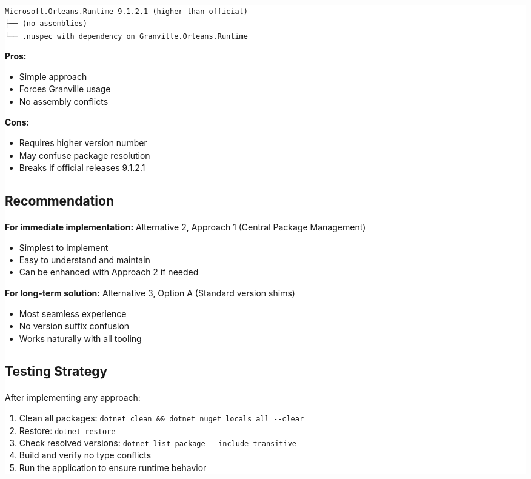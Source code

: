 ```
Microsoft.Orleans.Runtime 9.1.2.1 (higher than official)
├── (no assemblies)
└── .nuspec with dependency on Granville.Orleans.Runtime
```

**Pros:**
- Simple approach
- Forces Granville usage
- No assembly conflicts

**Cons:**
- Requires higher version number
- May confuse package resolution
- Breaks if official releases 9.1.2.1

## Recommendation

**For immediate implementation:** Alternative 2, Approach 1 (Central Package Management)
- Simplest to implement
- Easy to understand and maintain
- Can be enhanced with Approach 2 if needed

**For long-term solution:** Alternative 3, Option A (Standard version shims)
- Most seamless experience
- No version suffix confusion
- Works naturally with all tooling

## Testing Strategy

After implementing any approach:
1. Clean all packages: `dotnet clean && dotnet nuget locals all --clear`
2. Restore: `dotnet restore`
3. Check resolved versions: `dotnet list package --include-transitive`
4. Build and verify no type conflicts
5. Run the application to ensure runtime behavior